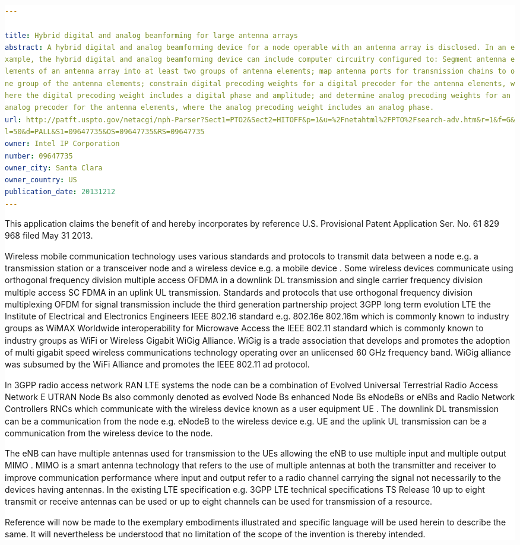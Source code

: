 ```yaml
---

title: Hybrid digital and analog beamforming for large antenna arrays
abstract: A hybrid digital and analog beamforming device for a node operable with an antenna array is disclosed. In an example, the hybrid digital and analog beamforming device can include computer circuitry configured to: Segment antenna elements of an antenna array into at least two groups of antenna elements; map antenna ports for transmission chains to one group of the antenna elements; constrain digital precoding weights for a digital precoder for the antenna elements, where the digital precoding weight includes a digital phase and amplitude; and determine analog precoding weights for an analog precoder for the antenna elements, where the analog precoding weight includes an analog phase.
url: http://patft.uspto.gov/netacgi/nph-Parser?Sect1=PTO2&Sect2=HITOFF&p=1&u=%2Fnetahtml%2FPTO%2Fsearch-adv.htm&r=1&f=G&l=50&d=PALL&S1=09647735&OS=09647735&RS=09647735
owner: Intel IP Corporation
number: 09647735
owner_city: Santa Clara
owner_country: US
publication_date: 20131212
---
```

This application claims the benefit of and hereby incorporates by reference U.S. Provisional Patent Application Ser. No. 61 829 968 filed May 31 2013.

Wireless mobile communication technology uses various standards and protocols to transmit data between a node e.g. a transmission station or a transceiver node and a wireless device e.g. a mobile device . Some wireless devices communicate using orthogonal frequency division multiple access OFDMA in a downlink DL transmission and single carrier frequency division multiple access SC FDMA in an uplink UL transmission. Standards and protocols that use orthogonal frequency division multiplexing OFDM for signal transmission include the third generation partnership project 3GPP long term evolution LTE the Institute of Electrical and Electronics Engineers IEEE 802.16 standard e.g. 802.16e 802.16m which is commonly known to industry groups as WiMAX Worldwide interoperability for Microwave Access the IEEE 802.11 standard which is commonly known to industry groups as WiFi or Wireless Gigabit WiGig Alliance. WiGig is a trade association that develops and promotes the adoption of multi gigabit speed wireless communications technology operating over an unlicensed 60 GHz frequency band. WiGig alliance was subsumed by the WiFi Alliance and promotes the IEEE 802.11 ad protocol.

In 3GPP radio access network RAN LTE systems the node can be a combination of Evolved Universal Terrestrial Radio Access Network E UTRAN Node Bs also commonly denoted as evolved Node Bs enhanced Node Bs eNodeBs or eNBs and Radio Network Controllers RNCs which communicate with the wireless device known as a user equipment UE . The downlink DL transmission can be a communication from the node e.g. eNodeB to the wireless device e.g. UE and the uplink UL transmission can be a communication from the wireless device to the node.

The eNB can have multiple antennas used for transmission to the UEs allowing the eNB to use multiple input and multiple output MIMO . MIMO is a smart antenna technology that refers to the use of multiple antennas at both the transmitter and receiver to improve communication performance where input and output refer to a radio channel carrying the signal not necessarily to the devices having antennas. In the existing LTE specification e.g. 3GPP LTE technical specifications TS Release 10 up to eight transmit or receive antennas can be used or up to eight channels can be used for transmission of a resource.

Reference will now be made to the exemplary embodiments illustrated and specific language will be used herein to describe the same. It will nevertheless be understood that no limitation of the scope of the invention is thereby intended.
